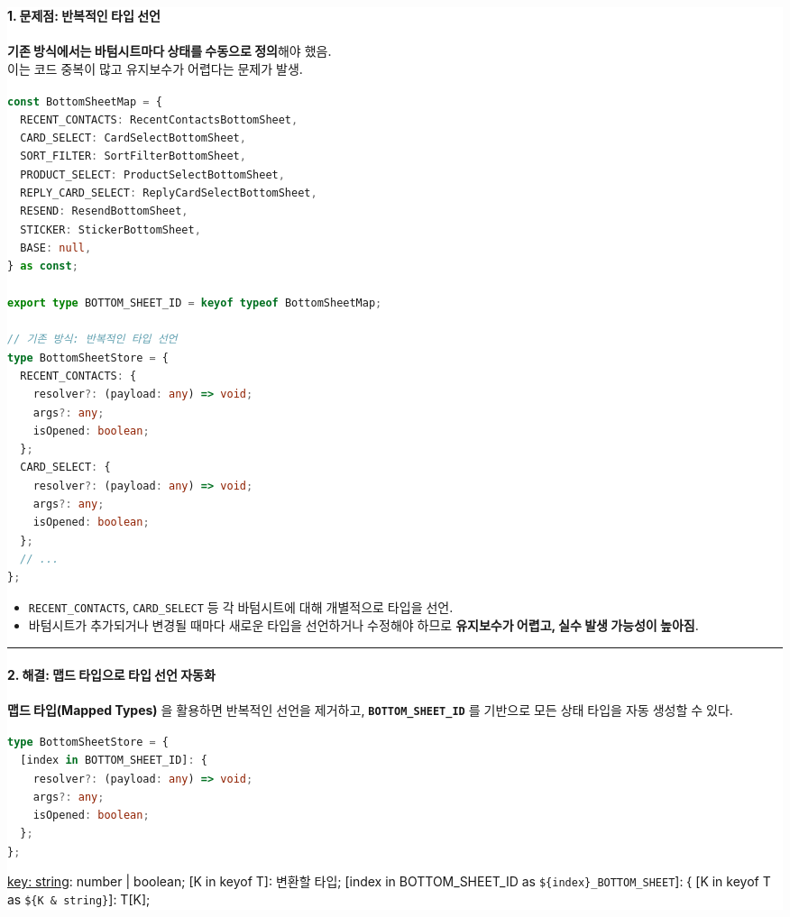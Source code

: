 
#### 1. 문제점: 반복적인 타입 선언

**기존 방식에서는 바텀시트마다 상태를 수동으로 정의**해야 했음.  
이는 코드 중복이 많고 유지보수가 어렵다는 문제가 발생.

```typescript
const BottomSheetMap = {
  RECENT_CONTACTS: RecentContactsBottomSheet,
  CARD_SELECT: CardSelectBottomSheet,
  SORT_FILTER: SortFilterBottomSheet,
  PRODUCT_SELECT: ProductSelectBottomSheet,
  REPLY_CARD_SELECT: ReplyCardSelectBottomSheet,
  RESEND: ResendBottomSheet,
  STICKER: StickerBottomSheet,
  BASE: null,
} as const;

export type BOTTOM_SHEET_ID = keyof typeof BottomSheetMap;

// 기존 방식: 반복적인 타입 선언
type BottomSheetStore = {
  RECENT_CONTACTS: {
    resolver?: (payload: any) => void;
    args?: any;
    isOpened: boolean;
  };
  CARD_SELECT: {
    resolver?: (payload: any) => void;
    args?: any;
    isOpened: boolean;
  };
  // ...
};
```

- `RECENT_CONTACTS`, `CARD_SELECT` 등 각 바텀시트에 대해 개별적으로 타입을 선언.
- 바텀시트가 추가되거나 변경될 때마다 새로운 타입을 선언하거나 수정해야 하므로 **유지보수가 어렵고, 실수 발생 가능성이 높아짐**.

---

#### 2. 해결: 맵드 타입으로 타입 선언 자동화

**맵드 타입(Mapped Types)** 을 활용하면 반복적인 선언을 제거하고, **`BOTTOM_SHEET_ID`** 를 기반으로 모든 상태 타입을 자동 생성할 수 있다.

```typescript
type BottomSheetStore = {
  [index in BOTTOM_SHEET_ID]: {
    resolver?: (payload: any) => void;
    args?: any;
    isOpened: boolean;
  };
};
```


  [key: string]: number;
  [key: string]: number | boolean;
  [K in keyof T]: 변환할 타입;
  [index in BOTTOM_SHEET_ID as `${index}_BOTTOM_SHEET`]: {
  [K in keyof T as `${K & string}`]: T[K];